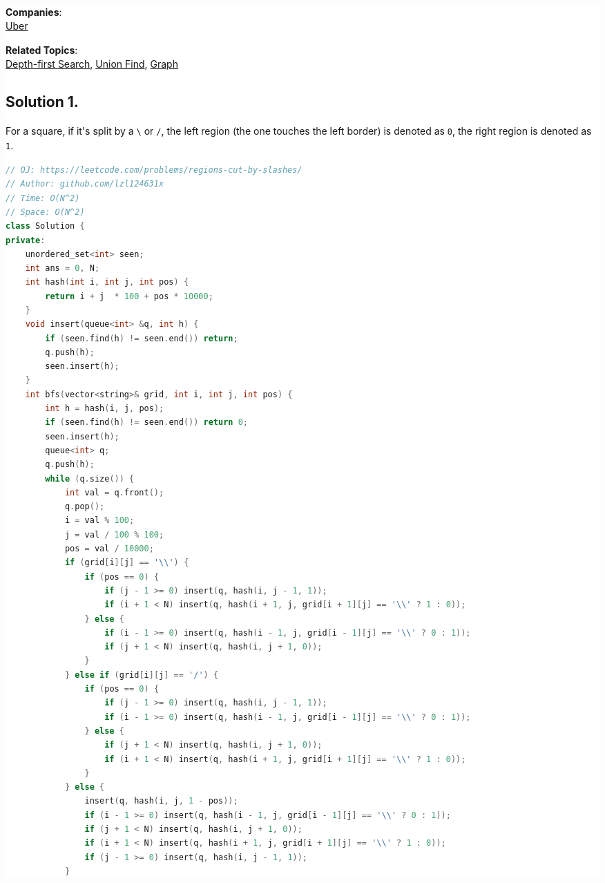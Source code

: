 **Companies**:  
[Uber](https://leetcode.com/company/uber)

**Related Topics**:  
[Depth-first Search](https://leetcode.com/tag/depth-first-search/), [Union Find](https://leetcode.com/tag/union-find/), [Graph](https://leetcode.com/tag/graph/)

## Solution 1.

For a square, if it's split by a `\` or `/`, the left region (the one touches the left border) is denoted as `0`, the right region is denoted as `1`.

```cpp
// OJ: https://leetcode.com/problems/regions-cut-by-slashes/
// Author: github.com/lzl124631x
// Time: O(N^2)
// Space: O(N^2)
class Solution {
private:
    unordered_set<int> seen;
    int ans = 0, N;
    int hash(int i, int j, int pos) {
        return i + j  * 100 + pos * 10000;
    }
    void insert(queue<int> &q, int h) {
        if (seen.find(h) != seen.end()) return;
        q.push(h);
        seen.insert(h);
    }
    int bfs(vector<string>& grid, int i, int j, int pos) {
        int h = hash(i, j, pos);
        if (seen.find(h) != seen.end()) return 0;
        seen.insert(h);
        queue<int> q;
        q.push(h);
        while (q.size()) {
            int val = q.front();
            q.pop();
            i = val % 100;
            j = val / 100 % 100;
            pos = val / 10000;
            if (grid[i][j] == '\\') {
                if (pos == 0) {
                    if (j - 1 >= 0) insert(q, hash(i, j - 1, 1));
                    if (i + 1 < N) insert(q, hash(i + 1, j, grid[i + 1][j] == '\\' ? 1 : 0));
                } else {
                    if (i - 1 >= 0) insert(q, hash(i - 1, j, grid[i - 1][j] == '\\' ? 0 : 1));
                    if (j + 1 < N) insert(q, hash(i, j + 1, 0));
                }
            } else if (grid[i][j] == '/') {
                if (pos == 0) {
                    if (j - 1 >= 0) insert(q, hash(i, j - 1, 1));
                    if (i - 1 >= 0) insert(q, hash(i - 1, j, grid[i - 1][j] == '\\' ? 0 : 1));
                } else {
                    if (j + 1 < N) insert(q, hash(i, j + 1, 0));
                    if (i + 1 < N) insert(q, hash(i + 1, j, grid[i + 1][j] == '\\' ? 1 : 0));
                }
            } else {
                insert(q, hash(i, j, 1 - pos));
                if (i - 1 >= 0) insert(q, hash(i - 1, j, grid[i - 1][j] == '\\' ? 0 : 1));
                if (j + 1 < N) insert(q, hash(i, j + 1, 0));
                if (i + 1 < N) insert(q, hash(i + 1, j, grid[i + 1][j] == '\\' ? 1 : 0));
                if (j - 1 >= 0) insert(q, hash(i, j - 1, 1));
            }
```